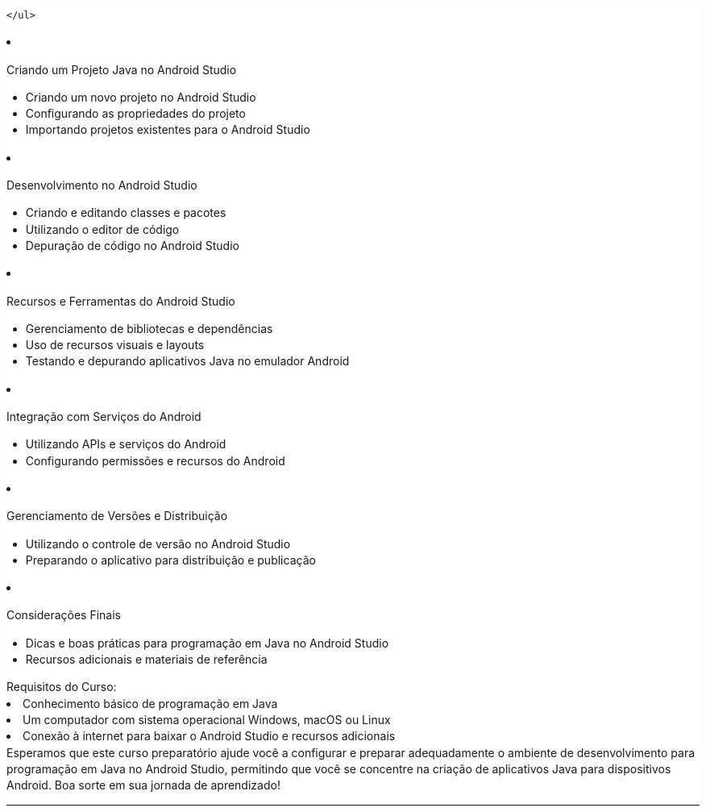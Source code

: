     </ul>
</li>
<li>
    <p>Criando um Projeto Java no Android Studio</p>
    <ul>
        <li>Criando um novo projeto no Android Studio</li>
        <li>Configurando as propriedades do projeto</li>
        <li>Importando projetos existentes para o Android Studio</li>
    </ul>
</li>
<li>
    <p>Desenvolvimento no Android Studio</p>
    <ul>
        <li>Criando e editando classes e pacotes</li>
        <li>Utilizando o editor de código</li>
        <li>Depuração de código no Android Studio</li>
    </ul>
</li>
<li>
    <p>Recursos e Ferramentas do Android Studio</p>
    <ul>
        <li>Gerenciamento de bibliotecas e dependências</li>
        <li>Uso de recursos visuais e layouts</li>
        <li>Testando e depurando aplicativos Java no emulador Android</li>
    </ul>
</li>
<li>
    <p>Integração com Serviços do Android</p>
    <ul>
        <li>Utilizando APIs e serviços do Android</li>
        <li>Configurando permissões e recursos do Android</li>
    </ul>
</li>
<li>
    <p>Gerenciamento de Versões e Distribuição</p>
    <ul>
        <li>Utilizando o controle de versão no Android Studio</li>
        <li>Preparando o aplicativo para distribuição e publicação</li>
    </ul>
</li>
<li>
    <p>Considerações Finais</p>
    <ul>
        <li>Dicas e boas práticas para programação em Java no Android Studio</li>
        <li>Recursos adicionais e materiais de referência</li>
    </ul>
</li>
Requisitos do Curso:
<li>Conhecimento básico de programação em Java</li>
<li>Um computador com sistema operacional Windows, macOS ou Linux</li>
<li>Conexão à internet para baixar o Android Studio e recursos adicionais</li>
Esperamos que este curso preparatório ajude você a configurar e preparar adequadamente o ambiente de desenvolvimento
para programação em Java no Android Studio, permitindo que você se concentre na criação de aplicativos Java para
dispositivos Android. Boa sorte em sua jornada de aprendizado!

---